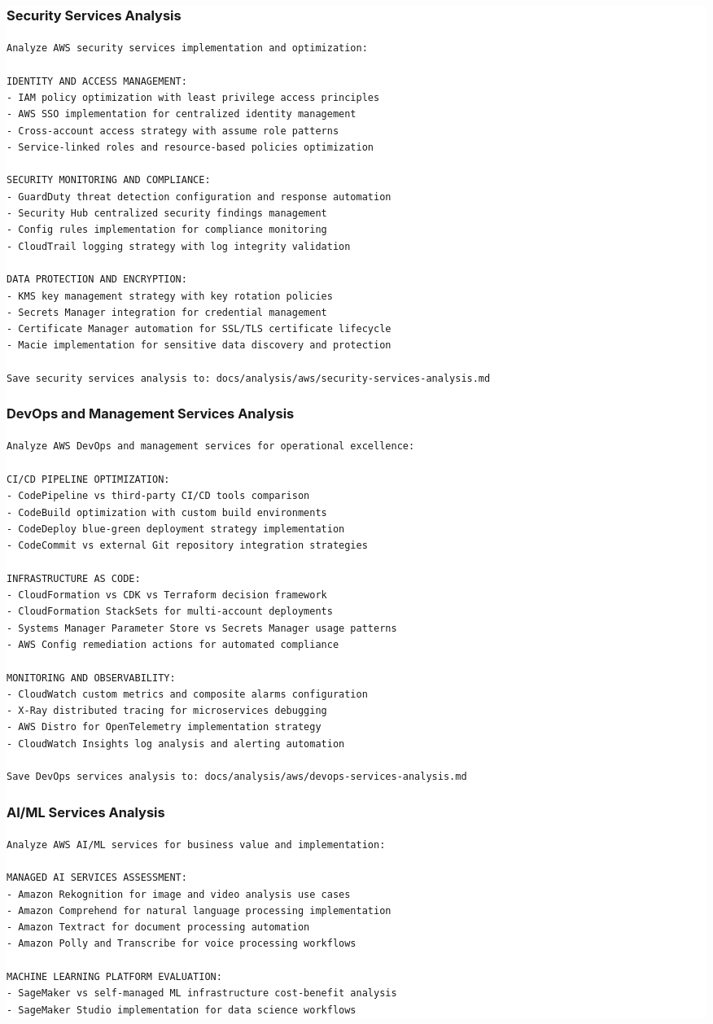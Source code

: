 ### Security Services Analysis
```
Analyze AWS security services implementation and optimization:

IDENTITY AND ACCESS MANAGEMENT:
- IAM policy optimization with least privilege access principles
- AWS SSO implementation for centralized identity management
- Cross-account access strategy with assume role patterns
- Service-linked roles and resource-based policies optimization

SECURITY MONITORING AND COMPLIANCE:
- GuardDuty threat detection configuration and response automation
- Security Hub centralized security findings management
- Config rules implementation for compliance monitoring
- CloudTrail logging strategy with log integrity validation

DATA PROTECTION AND ENCRYPTION:
- KMS key management strategy with key rotation policies
- Secrets Manager integration for credential management
- Certificate Manager automation for SSL/TLS certificate lifecycle
- Macie implementation for sensitive data discovery and protection

Save security services analysis to: docs/analysis/aws/security-services-analysis.md
```

### DevOps and Management Services Analysis
```
Analyze AWS DevOps and management services for operational excellence:

CI/CD PIPELINE OPTIMIZATION:
- CodePipeline vs third-party CI/CD tools comparison
- CodeBuild optimization with custom build environments
- CodeDeploy blue-green deployment strategy implementation
- CodeCommit vs external Git repository integration strategies

INFRASTRUCTURE AS CODE:
- CloudFormation vs CDK vs Terraform decision framework
- CloudFormation StackSets for multi-account deployments
- Systems Manager Parameter Store vs Secrets Manager usage patterns
- AWS Config remediation actions for automated compliance

MONITORING AND OBSERVABILITY:
- CloudWatch custom metrics and composite alarms configuration
- X-Ray distributed tracing for microservices debugging
- AWS Distro for OpenTelemetry implementation strategy
- CloudWatch Insights log analysis and alerting automation

Save DevOps services analysis to: docs/analysis/aws/devops-services-analysis.md
```

### AI/ML Services Analysis
```
Analyze AWS AI/ML services for business value and implementation:

MANAGED AI SERVICES ASSESSMENT:
- Amazon Rekognition for image and video analysis use cases
- Amazon Comprehend for natural language processing implementation
- Amazon Textract for document processing automation
- Amazon Polly and Transcribe for voice processing workflows

MACHINE LEARNING PLATFORM EVALUATION:
- SageMaker vs self-managed ML infrastructure cost-benefit analysis
- SageMaker Studio implementation for data science workflows
```